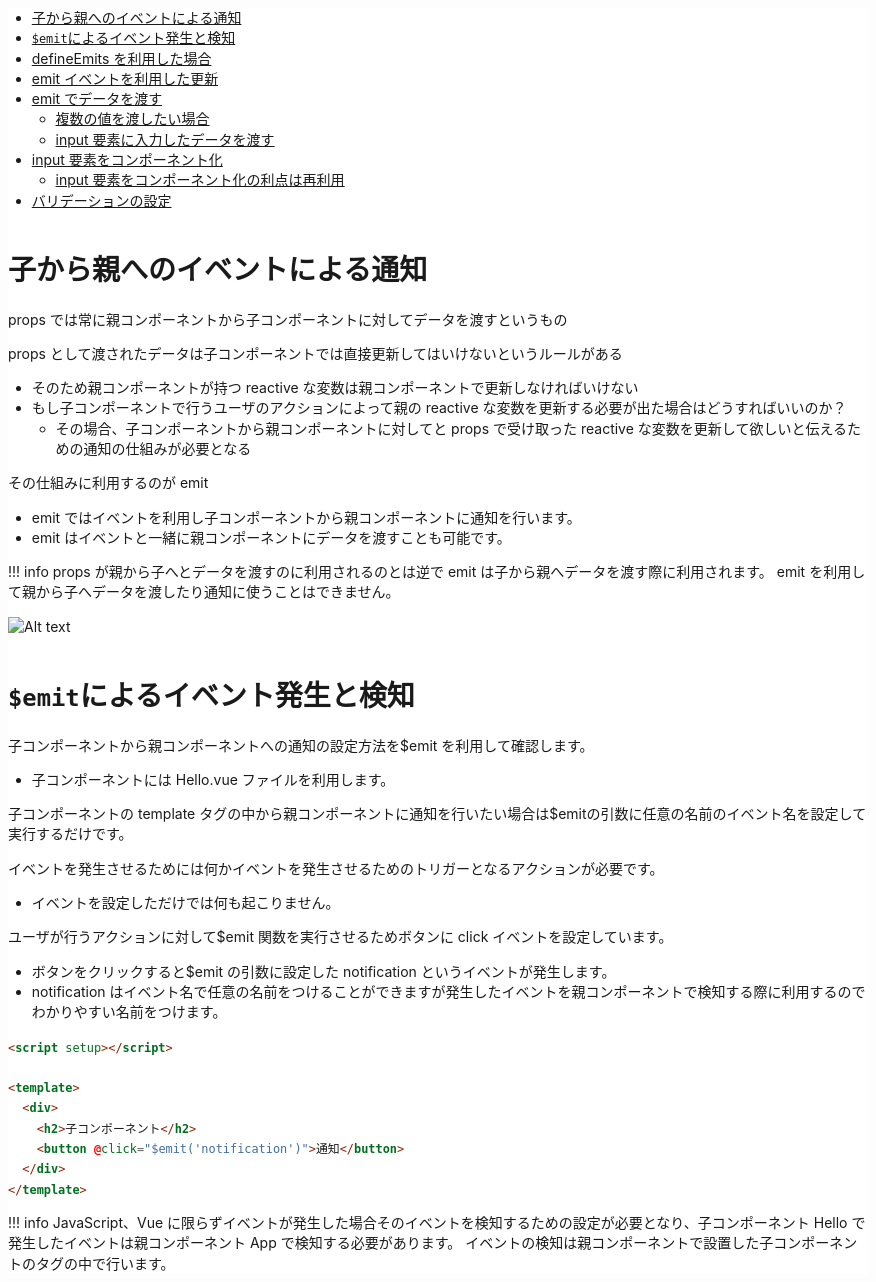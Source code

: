 - [子から親へのイベントによる通知](#子から親へのイベントによる通知)
- [`$emit`によるイベント発生と検知](#emitによるイベント発生と検知)
- [defineEmits を利用した場合](#defineemits-を利用した場合)
- [emit イベントを利用した更新](#emit-イベントを利用した更新)
- [emit でデータを渡す](#emit-でデータを渡す)
  - [複数の値を渡したい場合](#複数の値を渡したい場合)
  - [input 要素に入力したデータを渡す](#input-要素に入力したデータを渡す)
- [input 要素をコンポーネント化](#input-要素をコンポーネント化)
  - [input 要素をコンポーネント化の利点は再利用](#input-要素をコンポーネント化の利点は再利用)
- [バリデーションの設定](#バリデーションの設定)


# 子から親へのイベントによる通知
props では常に親コンポーネントから子コンポーネントに対してデータを渡すというもの

props として渡されたデータは子コンポーネントでは直接更新してはいけないというルールがある
- そのため親コンポーネントが持つ reactive な変数は親コンポーネントで更新しなければいけない
- もし子コンポーネントで行うユーザのアクションによって親の reactive な変数を更新する必要が出た場合はどうすればいいのか？
  - その場合、子コンポーネントから親コンポーネントに対してと props で受け取った reactive な変数を更新して欲しいと伝えるための通知の仕組みが必要となる

その仕組みに利用するのが emit
- emit ではイベントを利用し子コンポーネントから親コンポーネントに通知を行います。
- emit はイベントと一緒に親コンポーネントにデータを渡すことも可能です。

!!! info props が親から子へとデータを渡すのに利用されるのとは逆で emit は子から親へデータを渡す際に利用されます。
    emit を利用して親から子へデータを渡したり通知に使うことはできません。

![Alt text](https://reffect.co.jp/images/vue/vue-js-components/vue3_emit.webp)

# `$emit`によるイベント発生と検知
子コンポーネントから親コンポーネントへの通知の設定方法を$emit を利用して確認します。
- 子コンポーネントには Hello.vue ファイルを利用します。

子コンポーネントの template タグの中から親コンポーネントに通知を行いたい場合は$emitの引数に任意の名前のイベント名を設定して実行するだけです。

イベントを発生させるためには何かイベントを発生させるためのトリガーとなるアクションが必要です。
- イベントを設定しただけでは何も起こりません。

ユーザが行うアクションに対して$emit 関数を実行させるためボタンに click イベントを設定しています。
- ボタンをクリックすると$emit の引数に設定した notification というイベントが発生します。
- notification はイベント名で任意の名前をつけることができますが発生したイベントを親コンポーネントで検知する際に利用するのでわかりやすい名前をつけます。
```html
<script setup></script>

<template>
  <div>
    <h2>子コンポーネント</h2>
    <button @click="$emit('notification')">通知</button>
  </div>
</template>
```
!!! info JavaScript、Vue に限らずイベントが発生した場合そのイベントを検知するための設定が必要となり、子コンポーネント Hello で発生したイベントは親コンポーネント App で検知する必要があります。
    イベントの検知は親コンポーネントで設置した子コンポーネントのタグの中で行います。

